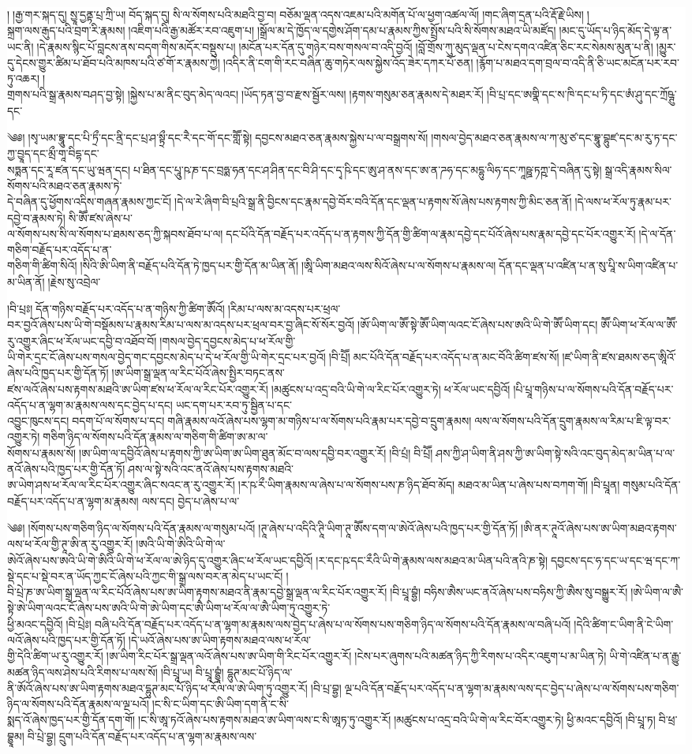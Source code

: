 ﻿  
། །རྒྱ་གར་སྐད་དུ། སྱཱ་དྱནྟ་པྲ་ཀྲི་ཡ། བོད་སྐད་དུ། སི་ལ་སོགས་པའི་མཐའི་བྱ་བ། བཅོམ་ལྡན་འདས་འཇམ་པའི་མགོན་པོ་ལ་ཕྱག་འཚལ་ལོ། །གང་ཞིག་དྲན་པའི་རྡོ་རྗེ་ཡིས། །   
སྐྲག་ལས་རྒུད་པའི་བྲག་རི་རྣམས། །འཇིག་པའི་རྒྱ་མཚོར་རབ་འཇུག་པ། །སྒྲོལ་མ་དེ་ཁྱོད་ལ་དགྱེས་ཤོག་དམ་པ་རྣམས་ཀྱིས་སྤྲོས་པའི་སི་སོགས་མཐའ་ཡི་མཛོད། །མང་དུ་ཡོད་པ་ཉིད་མོད་དེ་ལྟ་ན་  
ཡང་ནི། །དེ་རྣམས་སྙིང་པོ་བླངས་ནས་བདག་གིས་མདོར་བསྡུས་པ། །མངོན་པར་དོན་དུ་གཉེར་བས་གསལ་བ་འདི་བྱའོ། །བློ་གྲོས་ཀུ་མུད་ལྡན་པ་ངེས་དགའ་འཛིན་ཅིང་རང་སེམས་མུན་པ་ནི། །མྱུར་  
དུ་དེངས་གྱུར་ཚིམ་པ་ཐོབ་པའི་མཁས་པའི་ཙ་གོ་ར་རྣམས་ཀྱེ། །འདིར་ནི་ངག་གི་རང་བཞིན་ཆུ་གཏེར་ལས་སྐྱེས་འོད་ཟེར་དཀར་པོ་ཅན། །རྙོག་པ་མཐའ་དག་བྲལ་བ་འདི་ནི་ཅི་ཡང་མངོན་པར་རབ་ཏུ་འཆར། །  
གྲགས་པའི་སྒྲ་རྣམས་བཤད་བྱ་སྟེ། །སྐྱེས་པ་མ་ནིང་བུད་མེད་ལའང། །ཡོད་ཏན་བྱ་བ་རྫས་སྦྱོར་ལས། །རྟགས་གསུམ་ཅན་རྣམས་དེ་མཐར་རོ། །བི་པྲ་དང་ཨགྣི་དང་ས་ཁི་དང་པ་ཏི་དང་ཨཾ་ཤུ་དང་ཀྲོཥྚུ་དང་  
  
༄༅། །སྭ་ཡམ་བྷཱུ་དང་པི་ཏྲྀ་དང་ནྲི་དང་པྲ་ཤ་སྟྲྀ་དང་རཻ་དང་གོ་དང་གླཽ་སྟེ། དབྱངས་མཐའ་ཅན་རྣམས་སྐྱེས་པ་ལ་བསྒྲགས་སོ། །གསལ་བྱེད་མཐའ་ཅན་རྣམས་ལ་ཀ་མུ་ཙ་དང་བྷཱུ་བྷུཛ་དང་མ་རུ་ཏ་དང་ཀྱ་བྱཱད་དང་མྲྀ་གཱ་བིདྷ་དང་  
སཏྨན་དང་རཱ་ཛན་དང་ཡུ་ཝན་དང། པ་ཐིན་དང་པཱུ་ཥ་ཎ་དང་བྲཧྨ་ཧན་དང་ཤ་ཤིན་དང་བི་ཤི་དང་དྭ་ཥི་དང་ཨུ་ཤ་ནས་དང་ཨ་ན་ཌཧ་དང་མདྷུ་ལིཧ་དང་ཀཱཥྛ་ཏཀྵ་དེ་བཞིན་དུ་སྟེ། སྒྲ་འདི་རྣམས་སིལ་སོགས་པའི་མཐའ་ཅན་རྣམས་ཏེ་  
དེ་བཞིན་དུ་ཕྱོགས་འདིས་གཞན་རྣམས་ཀྱང་ངོ། །དེ་ལ་རེ་ཞིག་བི་པྲའི་སྒྲ་ནི་བྱིངས་དང་རྣམ་དབྱེ་བོར་བའི་དོན་དང་ལྡན་པ་རྟགས་སོ་ཞེས་པས་རྟགས་ཀྱི་མིང་ཅན་ནོ། །དེ་ལས་ཕ་རོལ་ཏུ་རྣམ་པར་དབྱེ་བ་རྣམས་ཏེ། སི་ཨཽ་ཛས་ཞེས་པ་  
ལ་སོགས་པས་སི་ལ་སོགས་པ་ཐམས་ཅད་ཀྱི་སྐབས་ཐོབ་པ་ལ། དང་པོའི་དོན་བརྗོད་པར་འདོད་པ་ན་རྟགས་ཀྱི་དོན་གྱི་ཚིག་ལ་རྣམ་དབྱེ་དང་པོའོ་ཞེས་པས་རྣམ་དབྱེ་དང་པོར་འགྱུར་རོ། །དེ་ལ་དོན་གཅིག་བརྗོད་པར་འདོད་པ་ན་  
གཅིག་གི་ཚིག་སིའོ། །སིའི་ཨི་ཡིག་ནི་བརྗོད་པའི་དོན་ཏེ་ཁྱད་པར་གྱི་དོན་མ་ཡིན་ནོ། །ཨཱི་ཡིག་མཐའ་ལས་སིའོ་ཞེས་པ་ལ་སོགས་པ་རྣམས་ལ། དོན་དང་ལྡན་པ་འཛིན་པ་ན་སུ་པཱི་ས་ཡིག་འཛིན་པ་མ་ཡིན་ནོ། །རྗེས་སུ་འབྲེལ་  
  
།བི་པྲཿ། དོན་གཉིས་བརྗོད་པར་འདོད་པ་ན་གཉིས་ཀྱི་ཚིག་ཨཽའོ། །རིམ་པ་ལས་མ་འདས་པར་ཕྲལ་  
བར་བྱའོ་ཞེས་པས་ཡི་གེ་བསྡོམས་པ་རྣམས་རིམ་པ་ལས་མ་འདས་པར་ཕྲལ་བར་བྱ་ཞིང་སོ་སོར་བྱའོ། །ཨོ་ཡིག་ལ་ཨཽ་སྟེ་ཨཽ་ཡིག་ལའང་ངོ་ཞེས་པས་ཨའི་ཡི་གེ་ཨཽ་ཡིག་དང། ཨཽ་ཡིག་ཕ་རོལ་ལ་ཨཽ་རུ་འགྱུར་ཞིང་ཕ་རོལ་ཡང་དབྱི་བ་འཐོབ་བོ། །གསལ་བྱེད་དབྱངས་མེད་པ་ཕ་རོལ་གྱི་  
ཡི་གེར་དྲང་ངོ་ཞེས་པས་གསལ་བྱེད་གང་དབྱངས་མེད་པ་དེ་ཕ་རོལ་གྱི་ཡི་གེར་དྲང་པར་བྱའོ། །བི་པྲཽ། མང་པོའི་དོན་བརྗོད་པར་འདོད་པ་ན་མང་བོའི་ཚིག་ཛས་སོ། །ཛ་ཡིག་ནི་ཛས་ཐམས་ཅད་ཨཱིའོ་ཞེས་པའི་ཁྱད་པར་གྱི་དོན་ཏོ། །ཨ་ཡིག་སྒྲ་ལྡན་ལ་རིང་པོའོ་ཞེས་སྤྱིར་བཏང་ནས་  
ཛས་ལའོ་ཞེས་པས་རྟགས་མཐའི་ཨ་ཡིག་ཛས་ཕ་རོལ་ལ་རིང་པོར་འགྱུར་རོ། །མཚུངས་པ་འདྲ་བའི་ཡི་གེ་ལ་རིང་པོར་འགྱུར་ཏེ། ཕ་རོལ་ཡང་དབྱིའོ། །པི་པྲཱ་གཉིས་པ་ལ་སོགས་པའི་དོན་བརྗོད་པར་འདོད་པ་ན་ལྷག་མ་རྣམས་ལས་དང་བྱེད་པ་དང། ཡང་དག་པར་རབ་ཏུ་སྦྱིན་པ་དང་  
འབྱུང་ཁུངས་དང། བདག་པོ་ལ་སོགས་པ་དང། གཞི་རྣམས་ལའོ་ཞེས་པས་ལྷག་མ་གཉིས་པ་ལ་སོགས་པའི་རྣམ་པར་དབྱེ་བ་དྲུག་རྣམས། ལས་ལ་སོགས་པའི་དོན་དྲུག་རྣམས་ལ་རིམ་པ་ཇི་ལྟ་བར་འགྱུར་ཏེ། གཅིག་ཉིད་ལ་སོགས་པའི་དོན་རྣམས་ལ་གཅིག་གི་ཚིག་ཨ་མ་ལ་  
སོགས་པ་རྣམས་སོ། །ཨ་ཡིག་ལ་དབྱིའོ་ཞེས་པ་རྟགས་ཀྱི་ཨ་ཡིག་ཨ་ཡིག་ཐུན་མོང་བ་ལས་དབྱི་བར་འགྱུར་རོ། །བི་པྲཾ། བི་པྲཽ། ཤས་ཀྱི་ཤ་ཡིག་ནི་ཤས་ཀྱི་ཨ་ཡིག་སྟེ་སའི་འང་བུད་མེད་མ་ཡིན་པ་ལ་ནའོ་ཞེས་པའི་ཁྱད་པར་གྱི་དོན་ཏོ། ཤས་ལ་སྟེ་སའི་འང་ནའོ་ཞེས་པས་རྟགས་མཐའི་  
ཨ་ཡེག་ཤས་ཕ་རོལ་ལ་རིང་པོར་འགྱུར་ཞིང་སའང་ན་རུ་འགྱུར་རོ། །ར་ཥ་རྀ་ཡིག་རྣམས་ལ་ཞེས་པ་ལ་སོགས་པས་ཎ་ཉིད་ཐོབ་མོད། མཐའ་མ་ཡིན་པ་ཞེས་པས་བཀག་གོ། །བི་པྲཱན། གསུམ་པའི་དོན་བརྗོད་པར་འདོད་པ་ན་ལྷག་མ་རྣམས། ལས་དང། བྱེད་པ་ཞེས་པ་ལ་  
  
༄༅། །སོགས་པས་གཅིག་ཉིད་ལ་སོགས་པའི་དོན་རྣམས་ལ་གསུམ་པའོ། །ཊཱ་ཞེས་པ་འདིའི་ཊཱི་ཡིག་ཊཱ་ཨཽས་དག་ལ་ཨེའོ་ཞེས་པའི་ཁྱད་པར་གྱི་དོན་ཏོ། །ཨི་ནར་ཊཱའོ་ཞེས་པས་ཨ་ཡིག་མཐའ་རྟགས་ལས་ཕ་རོལ་གྱི་ཊཱ་ཨི་ན་རུ་འགྱུར་རོ། །ཨའི་ཡི་གེ་ཨིའི་ཡི་གེ་ལ་  
ཨེའོ་ཞེས་པས་ཨའི་ཡི་གེ་ཨིའི་ཡི་གེ་ཕ་རོལ་ལ་ཨེ་ཉིད་དུ་འགྱུར་ཞིང་ཕ་རོལ་ཡང་དབྱིའོ། །ར་དང་ཥ་དང་རྀའི་ཡི་གེ་རྣམས་ལས་མཐའ་མ་ཡིན་པའི་ནའི་ཎ་སྟེ། དབྱངས་དང་ཧ་དང་ཡ་དང་ཝ་དང་ཀ་སྡེ་དང་པ་སྡེ་བར་ན་ཡོད་ཀྱང་ངོ་ཞེས་པའི་ཀྱང་གི་སྒྲ་ལས་བར་ན་མེད་པ་ཡང་ངོ། །  
བི་པྲེ་ཎ་ཨ་ཡིག་སྒྲ་ལྡན་ལ་རིང་པོའོ་ཞེས་པས་ཨ་ཡིག་རྟགས་མཐའ་ནི་རྣམ་དབྱེ་སྒྲ་ལྡན་ལ་རིང་པོར་འགྱུར་རོ། །བི་པྲཱ་བྷྱཾ། བཧིས་ཨཻས་ཡང་ནའོ་ཞེས་པས་བཧིས་ཀྱི་ཨཻས་སུ་བསྒྱུར་རོ། །ཨེ་ཡིག་ལ་ཨཻ་སྟེ་ཨེ་ཡིག་ལའང་ངོ་ཞེས་པས་ཨའི་ཡི་གེ་ཨེ་ཡིག་དང་ཨཻ་ཡིག་ཕ་རོལ་ལ་ཨཻ་ཡིག་ཏུ་འགྱུར་ཏེ་  
ཕྱི་མའང་དབྱིའོ། །བི་པྲེཿ། བཞི་པའི་དོན་བརྗོད་པར་འདོད་པ་ན་ལྷག་མ་རྣམས་ལས་བྱེད་པ་ཞེས་པ་ལ་སོགས་པས་གཅིག་ཉིད་ལ་སོགས་པའི་དོན་རྣམས་ལ་བཞི་པའོ། །དེའི་ཚིག་ང་ཡིག་ནི་ངེ་ཡིག་ལའོ་ཞེས་པའི་ཁྱད་པར་གྱི་དོན་ཏོ། །དེ་ཡའོ་ཞེས་པས་ཨ་ཡིག་རྟགས་མཐའ་ལས་ཕ་རོལ་  
གྱི་དེའི་ཚིག་ཡ་རུ་འགྱུར་རོ། །ཨ་ཡིག་རིང་པོར་སྒྲ་ལྡན་ལའོ་ཞེས་པས་ཨ་ཡིག་གི་རིང་པོར་འགྱུར་རོ། །ངེས་པར་ཞུགས་པའི་མཚན་ཉིད་ཀྱི་རིགས་པ་འདིར་འཇུག་པ་མ་ཡིན་ཏེ། ཡི་གེ་འཛིན་པ་ན་རྒྱུ་མཚན་ཉིད་ལས་ཤེས་པའི་རིགས་པ་ལས་སོ། །བི་པྲཱ་ཡ། བི་པྲཱ་བྷྱཱཾ། དྷུཊ་མང་པོ་ཉིད་ལ་  
ནི་ཨོའོ་ཞེས་པས་ཨ་ཡིག་རྟགས་མཐའ་དྷུཊ་མང་པོ་ཉིད་ཕ་རོལ་ལ་ཨེ་ཡིག་ཏུ་འགྱུར་རོ། །བི་པྲ་བྷྱ། ལྔ་པའི་དོན་བརྗོད་པར་འདོད་པ་ན་ལྷག་མ་རྣམས་ལས་དང་བྱེད་པ་ཞེས་པ་ལ་སོགས་པས་གཅིག་ཉིད་ལ་སོགས་པའི་དོན་རྣམས་ལ་ལྔ་པའོ། །ང་སི་ང་ཡིག་དང་ཨི་ཡིག་དག་ནི་ང་སི་  
སྨད་འོ་ཞེས་ཁྱད་པར་གྱི་དོན་དག་གོ། །ང་སི་ཨཱ་ཏའོ་ཞེས་པས་རྟགས་མཐའ་ཨ་ཡིག་ལས་ང་སི་ཨཱཏ་ཏུ་འགྱུར་རོ། །མཚུངས་པ་འདྲ་བའི་ཡི་གེ་ལ་རིང་བོར་འགྱུར་ཏེ། ཕྱི་མའང་དབྱིའོ། །བི་པྲཱ་ཏ། བི་ཕྲ་བྷྱཱམ། བི་པྲེ་བྷྱ། དྲུག་པའི་དོན་བརྗོད་པར་འདོད་པ་ན་ལྷག་མ་རྣམས་ལས་  
  